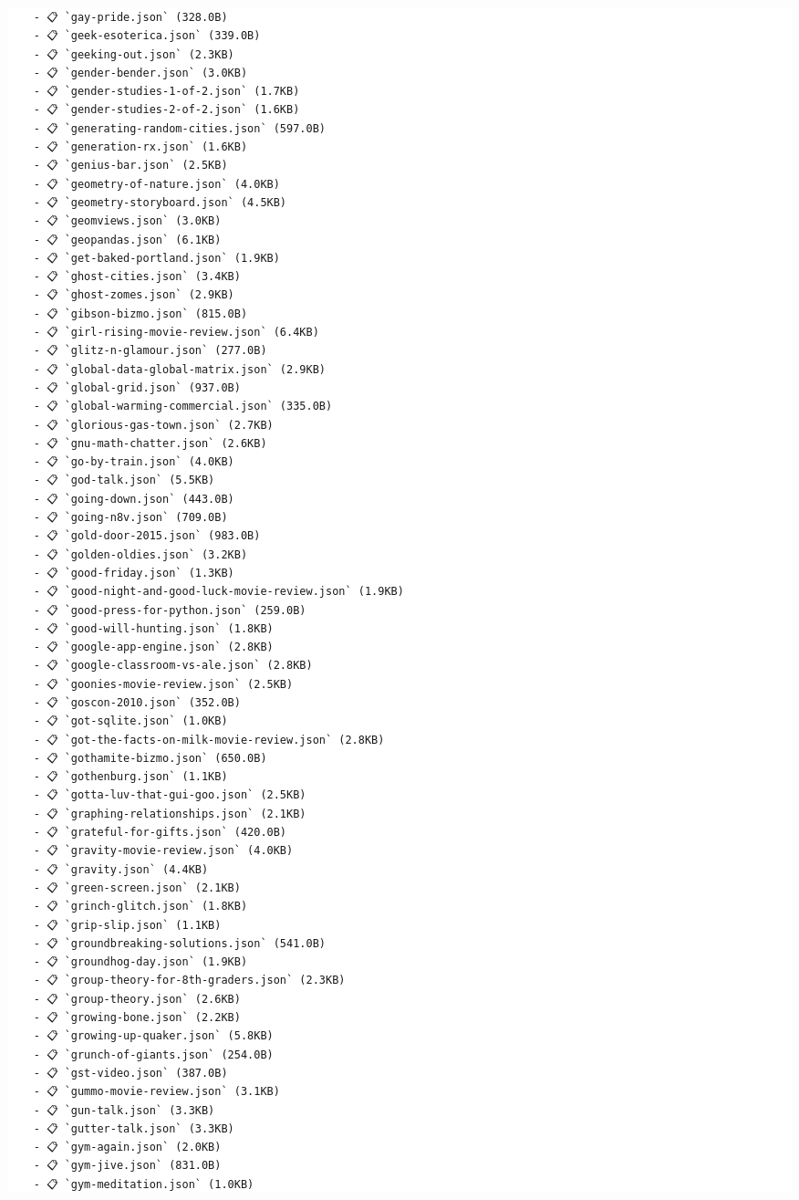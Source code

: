         - 📋 `gay-pride.json` (328.0B)
        - 📋 `geek-esoterica.json` (339.0B)
        - 📋 `geeking-out.json` (2.3KB)
        - 📋 `gender-bender.json` (3.0KB)
        - 📋 `gender-studies-1-of-2.json` (1.7KB)
        - 📋 `gender-studies-2-of-2.json` (1.6KB)
        - 📋 `generating-random-cities.json` (597.0B)
        - 📋 `generation-rx.json` (1.6KB)
        - 📋 `genius-bar.json` (2.5KB)
        - 📋 `geometry-of-nature.json` (4.0KB)
        - 📋 `geometry-storyboard.json` (4.5KB)
        - 📋 `geomviews.json` (3.0KB)
        - 📋 `geopandas.json` (6.1KB)
        - 📋 `get-baked-portland.json` (1.9KB)
        - 📋 `ghost-cities.json` (3.4KB)
        - 📋 `ghost-zomes.json` (2.9KB)
        - 📋 `gibson-bizmo.json` (815.0B)
        - 📋 `girl-rising-movie-review.json` (6.4KB)
        - 📋 `glitz-n-glamour.json` (277.0B)
        - 📋 `global-data-global-matrix.json` (2.9KB)
        - 📋 `global-grid.json` (937.0B)
        - 📋 `global-warming-commercial.json` (335.0B)
        - 📋 `glorious-gas-town.json` (2.7KB)
        - 📋 `gnu-math-chatter.json` (2.6KB)
        - 📋 `go-by-train.json` (4.0KB)
        - 📋 `god-talk.json` (5.5KB)
        - 📋 `going-down.json` (443.0B)
        - 📋 `going-n8v.json` (709.0B)
        - 📋 `gold-door-2015.json` (983.0B)
        - 📋 `golden-oldies.json` (3.2KB)
        - 📋 `good-friday.json` (1.3KB)
        - 📋 `good-night-and-good-luck-movie-review.json` (1.9KB)
        - 📋 `good-press-for-python.json` (259.0B)
        - 📋 `good-will-hunting.json` (1.8KB)
        - 📋 `google-app-engine.json` (2.8KB)
        - 📋 `google-classroom-vs-ale.json` (2.8KB)
        - 📋 `goonies-movie-review.json` (2.5KB)
        - 📋 `goscon-2010.json` (352.0B)
        - 📋 `got-sqlite.json` (1.0KB)
        - 📋 `got-the-facts-on-milk-movie-review.json` (2.8KB)
        - 📋 `gothamite-bizmo.json` (650.0B)
        - 📋 `gothenburg.json` (1.1KB)
        - 📋 `gotta-luv-that-gui-goo.json` (2.5KB)
        - 📋 `graphing-relationships.json` (2.1KB)
        - 📋 `grateful-for-gifts.json` (420.0B)
        - 📋 `gravity-movie-review.json` (4.0KB)
        - 📋 `gravity.json` (4.4KB)
        - 📋 `green-screen.json` (2.1KB)
        - 📋 `grinch-glitch.json` (1.8KB)
        - 📋 `grip-slip.json` (1.1KB)
        - 📋 `groundbreaking-solutions.json` (541.0B)
        - 📋 `groundhog-day.json` (1.9KB)
        - 📋 `group-theory-for-8th-graders.json` (2.3KB)
        - 📋 `group-theory.json` (2.6KB)
        - 📋 `growing-bone.json` (2.2KB)
        - 📋 `growing-up-quaker.json` (5.8KB)
        - 📋 `grunch-of-giants.json` (254.0B)
        - 📋 `gst-video.json` (387.0B)
        - 📋 `gummo-movie-review.json` (3.1KB)
        - 📋 `gun-talk.json` (3.3KB)
        - 📋 `gutter-talk.json` (3.3KB)
        - 📋 `gym-again.json` (2.0KB)
        - 📋 `gym-jive.json` (831.0B)
        - 📋 `gym-meditation.json` (1.0KB)